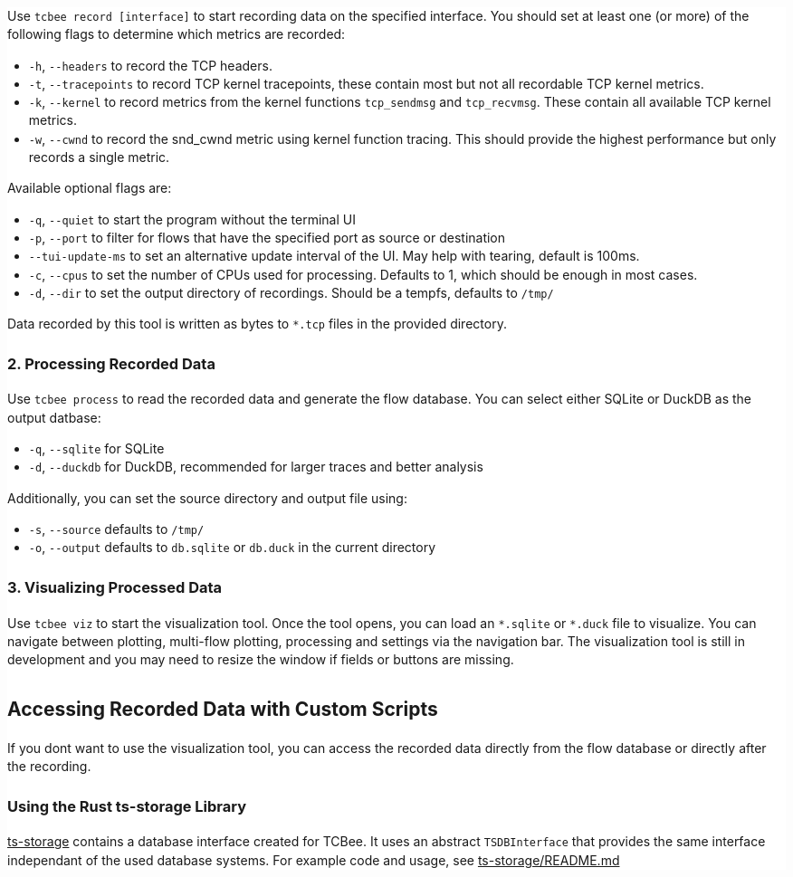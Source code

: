 Use `tcbee record [interface]` to start recording data on the specified interface.
You should set at least one (or more) of the following flags to determine which metrics are recorded:

- `-h`, `--headers` to record the TCP headers.
- `-t`, `--tracepoints` to record TCP kernel tracepoints, these contain most but not all recordable TCP kernel metrics.
- `-k`, `--kernel` to record metrics from the kernel functions `tcp_sendmsg` and `tcp_recvmsg`. These contain all available TCP kernel metrics.
- `-w`, `--cwnd` to record the snd_cwnd metric using kernel function tracing. This should provide the highest performance but only records a single metric.

Available optional flags are:

- `-q`, `--quiet` to start the program without the terminal UI
- `-p`, `--port` to filter for flows that have the specified port as source or destination
- `--tui-update-ms` to set an alternative update interval of the UI. May help with tearing, default is 100ms.
- `-c`, `--cpus` to set the number of CPUs used for processing. Defaults to 1, which should be enough in most cases.
- `-d`, `--dir` to set the output directory of recordings. Should be a tempfs, defaults to `/tmp/`

Data recorded by this tool is written as bytes to `*.tcp` files in the provided directory.

### 2. Processing Recorded Data

Use `tcbee process` to read the recorded data and generate the flow database.
You can select either SQLite or DuckDB as the output datbase:

- `-q`, `--sqlite` for SQLite
- `-d`, `--duckdb` for DuckDB, recommended for larger traces and better analysis

Additionally, you can set the source directory and output file using:
- `-s`, `--source` defaults to `/tmp/`
- `-o`, `--output` defaults to `db.sqlite` or `db.duck` in the current directory


### 3. Visualizing Processed Data

Use `tcbee viz` to start the visualization tool.
Once the tool opens, you can load an `*.sqlite` or `*.duck` file to visualize.
You can navigate between plotting, multi-flow plotting, processing and settings via the navigation bar.
The visualization tool is still in development and you may need to resize the window if fields or buttons are missing.

## Accessing Recorded Data with Custom Scripts

If you dont want to use the visualization tool, you can access the recorded data directly from the flow database or directly after the recording.

### Using the Rust ts-storage Library

[ts-storage](ts-storage/) contains a database interface created for TCBee.
It uses an abstract `TSDBInterface` that provides the same interface independant of the used database systems.
For example code and usage, see [ts-storage/README.md](ts-storage/README.md)
